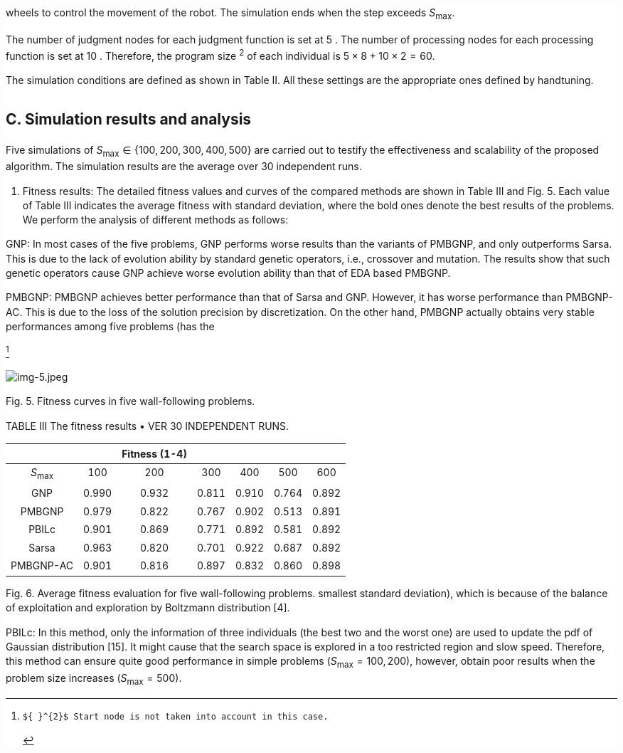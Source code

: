 wheels to control the movement of the robot. The simulation ends when the step exceeds $S_{\max }$.

The number of judgment nodes for each judgment function is set at 5 . The number of processing nodes for each processing function is set at 10 . Therefore, the program size ${ }^{2}$ of each individual is $5 \times 8+10 \times 2=60$.

The simulation conditions are defined as shown in Table II. All these settings are the appropriate ones defined by handtuning.

## C. Simulation results and analysis

Five simulations of $S_{\max } \in\{100,200,300,400,500\}$ are carried out to testify the effectiveness and scalability of the proposed algorithm. The simulation results are the average over 30 independent runs.

1) Fitness results: The detailed fitness values and curves of the compared methods are shown in Table III and Fig. 5. Each value of Table III indicates the average fitness with standard deviation, where the bold ones denote the best results of the problems. We perform the analysis of different methods as follows:

GNP: In most cases of the five problems, GNP performs worse results than the variants of PMBGNP, and only outperforms Sarsa. This is due to the lack of evolution ability by standard genetic operators, i.e., crossover and mutation. The results show that such genetic operators cause GNP achieve worse evolution ability than that of EDA based PMBGNP.

PMBGNP: PMBGNP achieves better performance than that of Sarsa and GNP. However, it has worse performance than PMBGNP-AC. This is due to the loss of the solution precision by discretization. On the other hand, PMBGNP actually obtains very stable performances among five problems (has the

[^0]
[^0]:    ${ }^{2}$ Start node is not taken into account in this case.

![img-5.jpeg](img-5.jpeg)

Fig. 5. Fitness curves in five wall-following problems.

TABLE III
The fitness results $\bullet$ VER 30 INDEPENDENT RUNS.

|  |  | Fitness (1-4) |  |  |  |  |
| :--: | :--: | :--: | :--: | :--: | :--: | :--: |
| $S_{\max }$ | 100 | 200 | 300 | 400 | 500 | 600 |
| GNP | 0.990 | 0.932 | 0.811 | 0.910 | 0.764 | 0.892 |
| PMBGNP | 0.979 | 0.822 | 0.767 | 0.902 | 0.513 | 0.891 |
| PBILc | 0.901 | 0.869 | 0.771 | 0.892 | 0.581 | 0.892 |
| Sarsa | 0.963 | 0.820 | 0.701 | 0.922 | 0.687 | 0.892 |
| PMBGNP-AC | 0.901 | 0.816 | 0.897 | 0.832 | 0.860 | 0.898 |

Fig. 6. Average fitness evaluation for five wall-following problems.
smallest standard deviation), which is because of the balance of exploitation and exploration by Boltzmann distribution [4].

PBILc: In this method, only the information of three individuals (the best two and the worst one) are used to update the pdf of Gaussian distribution [15]. It might cause that the search space is explored in a too restricted region and slow speed. Therefore, this method can ensure quite good performance in
simple problems $\left(S_{\max }=100,200\right)$, however, obtain poor results when the problem size increases $\left(S_{\max }=500\right)$.


[^0]:    ${ }^{1}$ In this approach, a state is defined as a branch of a node in PMBGNP, and an action is defined as a node. Therefore, node connection $(b(i), j)$ is equivalent to state-action pair $(b(i), j)$.